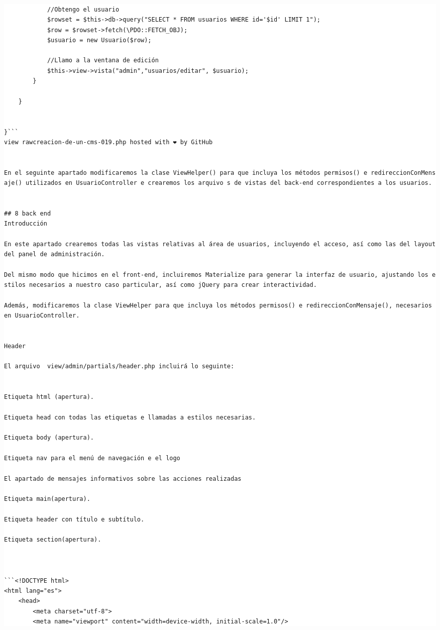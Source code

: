 ```<?php
            //Obtengo el usuario
            $rowset = $this->db->query("SELECT * FROM usuarios WHERE id='$id' LIMIT 1");
            $row = $rowset->fetch(\PDO::FETCH_OBJ);
            $usuario = new Usuario($row);

            //Llamo a la ventana de edición
            $this->view->vista("admin","usuarios/editar", $usuario);
        }

    }


}```
view rawcreacion-de-un-cms-019.php hosted with ❤ by GitHub


En el seguinte apartado modificaremos la clase ViewHelper() para que incluya los métodos permisos() e redireccionConMensaje() utilizados en UsuarioController e crearemos los arquivo s de vistas del back-end correspondientes a los usuarios.


## 8 back end
Introducción

En este apartado crearemos todas las vistas relativas al área de usuarios, incluyendo el acceso, así como las del layout del panel de administración.

Del mismo modo que hicimos en el front-end, incluiremos Materialize para generar la interfaz de usuario, ajustando los estilos necesarios a nuestro caso particular, así como jQuery para crear interactividad.

Además, modificaremos la clase ViewHelper para que incluya los métodos permisos() e redireccionConMensaje(), necesarios en UsuarioController.


Header

El arquivo  view/admin/partials/header.php incluirá lo seguinte:


Etiqueta html (apertura).

Etiqueta head con todas las etiquetas e llamadas a estilos necesarias.

Etiqueta body (apertura).

Etiqueta nav para el menú de navegación e el logo

El apartado de mensajes informativos sobre las acciones realizadas

Etiqueta main(apertura).

Etiqueta header con título e subtítulo.

Etiqueta section(apertura).



```<!DOCTYPE html>
<html lang="es">
    <head>
        <meta charset="utf-8">
        <meta name="viewport" content="width=device-width, initial-scale=1.0"/>
```